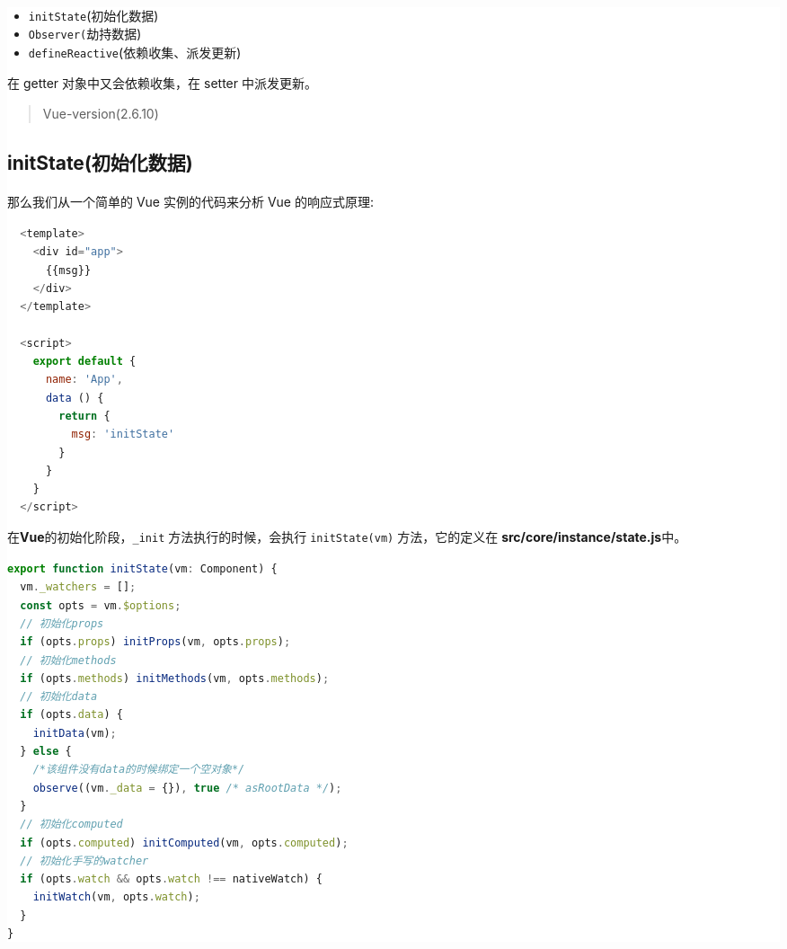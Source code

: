 - `initState`(初始化数据)
- `Observer(`劫持数据)
- `defineReactive`(依赖收集、派发更新)

在 getter 对象中又会依赖收集，在 setter 中派发更新。

> Vue-version(2.6.10)

## initState(初始化数据)

那么我们从一个简单的 Vue 实例的代码来分析 Vue 的响应式原理:

```javascript
  <template>
    <div id="app">
      {{msg}}
    </div>
  </template>

  <script>
    export default {
      name: 'App',
      data () {
        return {
          msg: 'initState'
        }
      }
    }
  </script>
```

在**Vue**的初始化阶段，`_init` 方法执行的时候，会执行 `initState(vm)` 方法，它的定义在 **src/core/instance/state.js**中。

```javascript
export function initState(vm: Component) {
  vm._watchers = [];
  const opts = vm.$options;
  // 初始化props
  if (opts.props) initProps(vm, opts.props);
  // 初始化methods
  if (opts.methods) initMethods(vm, opts.methods);
  // 初始化data
  if (opts.data) {
    initData(vm);
  } else {
    /*该组件没有data的时候绑定一个空对象*/
    observe((vm._data = {}), true /* asRootData */);
  }
  // 初始化computed
  if (opts.computed) initComputed(vm, opts.computed);
  // 初始化手写的watcher
  if (opts.watch && opts.watch !== nativeWatch) {
    initWatch(vm, opts.watch);
  }
}
```
